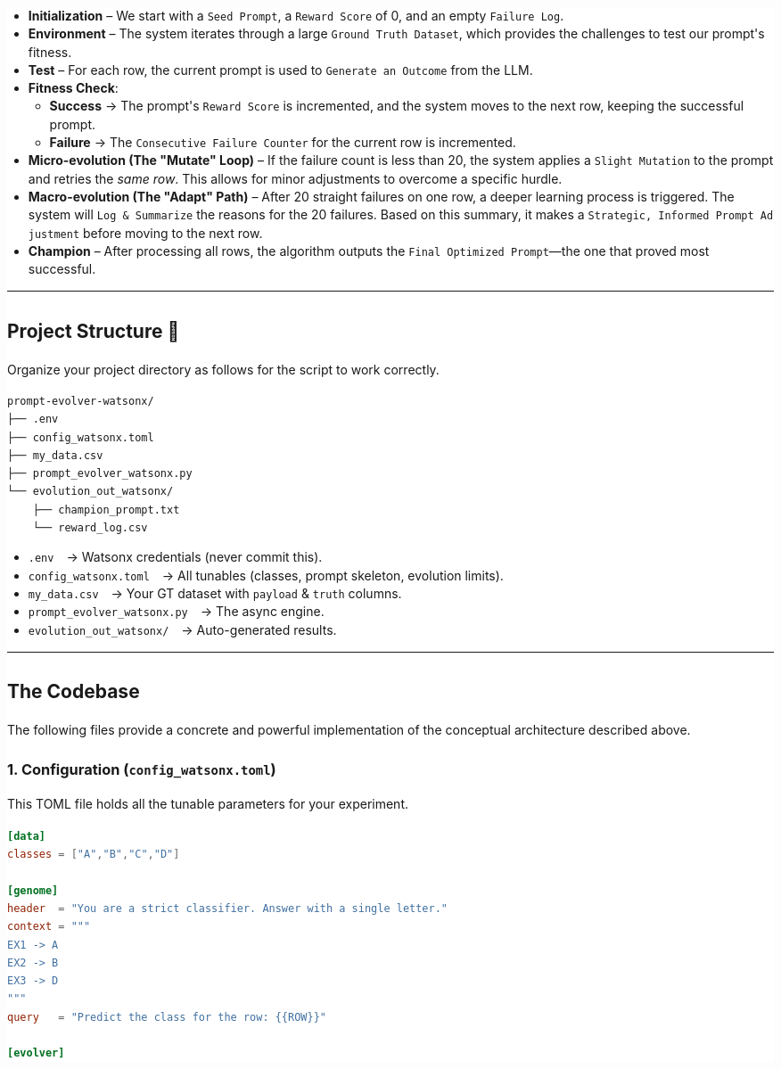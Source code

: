   * **Initialization** – We start with a `Seed Prompt`, a `Reward Score` of 0, and an empty `Failure Log`.
  * **Environment** – The system iterates through a large `Ground Truth Dataset`, which provides the challenges to test our prompt's fitness.
  * **Test** – For each row, the current prompt is used to `Generate an Outcome` from the LLM.
  * **Fitness Check**:
      * **Success** → The prompt's `Reward Score` is incremented, and the system moves to the next row, keeping the successful prompt.
      * **Failure** → The `Consecutive Failure Counter` for the current row is incremented.
  * **Micro-evolution (The "Mutate" Loop)** – If the failure count is less than 20, the system applies a `Slight Mutation` to the prompt and retries the *same row*. This allows for minor adjustments to overcome a specific hurdle.
  * **Macro-evolution (The "Adapt" Path)** – After 20 straight failures on one row, a deeper learning process is triggered. The system will `Log & Summarize` the reasons for the 20 failures. Based on this summary, it makes a `Strategic, Informed Prompt Adjustment` before moving to the next row.
  * **Champion** – After processing all rows, the algorithm outputs the `Final Optimized Prompt`—the one that proved most successful.

-----

## Project Structure 📁

Organize your project directory as follows for the script to work correctly.

```
prompt-evolver-watsonx/
├── .env
├── config_watsonx.toml
├── my_data.csv
├── prompt_evolver_watsonx.py
└── evolution_out_watsonx/
    ├── champion_prompt.txt
    └── reward_log.csv
```

  * `.env` → Watsonx credentials (never commit this).
  * `config_watsonx.toml` → All tunables (classes, prompt skeleton, evolution limits).
  * `my_data.csv` → Your GT dataset with `payload` & `truth` columns.
  * `prompt_evolver_watsonx.py` → The async engine.
  * `evolution_out_watsonx/` → Auto-generated results.

-----

## The Codebase

The following files provide a concrete and powerful implementation of the conceptual architecture described above.

### 1\. Configuration (`config_watsonx.toml`)

This TOML file holds all the tunable parameters for your experiment.

```toml
[data]
classes = ["A","B","C","D"]

[genome]
header  = "You are a strict classifier. Answer with a single letter."
context = """
EX1 -> A
EX2 -> B
EX3 -> D
"""
query   = "Predict the class for the row: {{ROW}}"

[evolver]
```